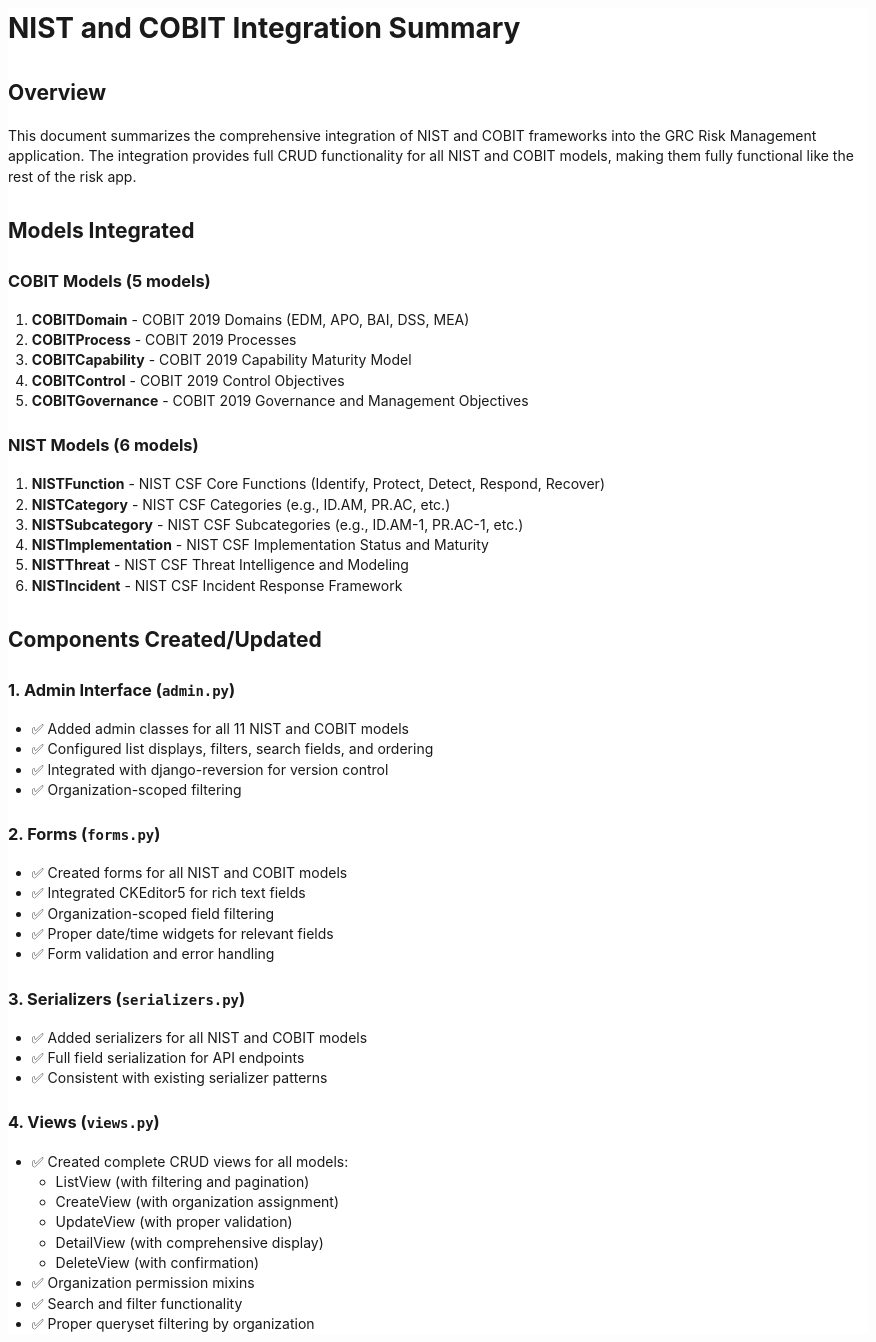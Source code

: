 # NIST and COBIT Integration Summary

## Overview
This document summarizes the comprehensive integration of NIST and COBIT frameworks into the GRC Risk Management application. The integration provides full CRUD functionality for all NIST and COBIT models, making them fully functional like the rest of the risk app.

## Models Integrated

### COBIT Models (5 models)
1. **COBITDomain** - COBIT 2019 Domains (EDM, APO, BAI, DSS, MEA)
2. **COBITProcess** - COBIT 2019 Processes
3. **COBITCapability** - COBIT 2019 Capability Maturity Model
4. **COBITControl** - COBIT 2019 Control Objectives
5. **COBITGovernance** - COBIT 2019 Governance and Management Objectives

### NIST Models (6 models)
1. **NISTFunction** - NIST CSF Core Functions (Identify, Protect, Detect, Respond, Recover)
2. **NISTCategory** - NIST CSF Categories (e.g., ID.AM, PR.AC, etc.)
3. **NISTSubcategory** - NIST CSF Subcategories (e.g., ID.AM-1, PR.AC-1, etc.)
4. **NISTImplementation** - NIST CSF Implementation Status and Maturity
5. **NISTThreat** - NIST CSF Threat Intelligence and Modeling
6. **NISTIncident** - NIST CSF Incident Response Framework

## Components Created/Updated

### 1. Admin Interface (`admin.py`)
- ✅ Added admin classes for all 11 NIST and COBIT models
- ✅ Configured list displays, filters, search fields, and ordering
- ✅ Integrated with django-reversion for version control
- ✅ Organization-scoped filtering

### 2. Forms (`forms.py`)
- ✅ Created forms for all NIST and COBIT models
- ✅ Integrated CKEditor5 for rich text fields
- ✅ Organization-scoped field filtering
- ✅ Proper date/time widgets for relevant fields
- ✅ Form validation and error handling

### 3. Serializers (`serializers.py`)
- ✅ Added serializers for all NIST and COBIT models
- ✅ Full field serialization for API endpoints
- ✅ Consistent with existing serializer patterns

### 4. Views (`views.py`)
- ✅ Created complete CRUD views for all models:
  - ListView (with filtering and pagination)
  - CreateView (with organization assignment)
  - UpdateView (with proper validation)
  - DetailView (with comprehensive display)
  - DeleteView (with confirmation)
- ✅ Organization permission mixins
- ✅ Search and filter functionality
- ✅ Proper queryset filtering by organization
